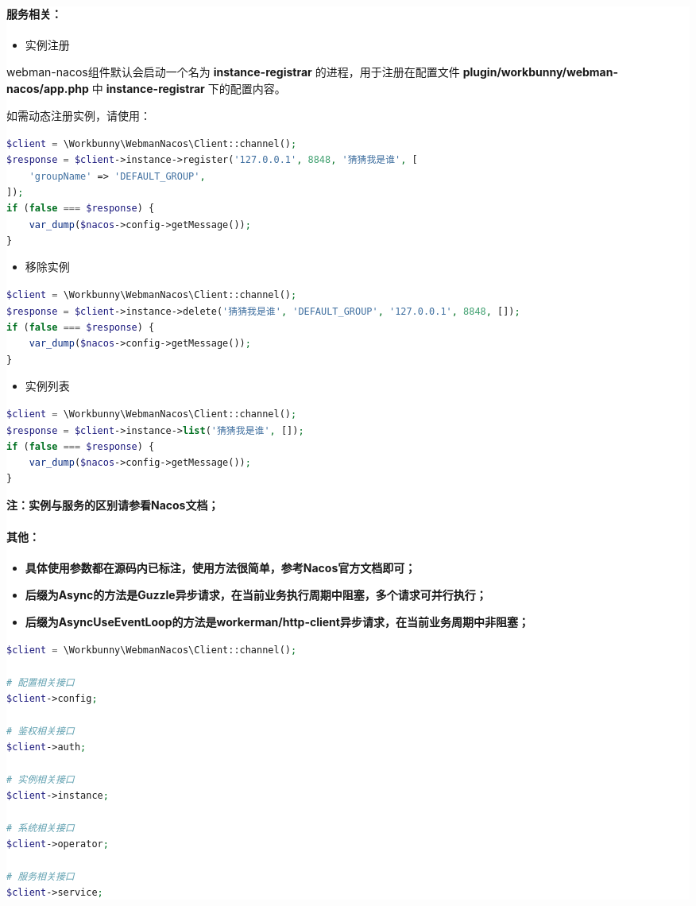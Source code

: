 #### 服务相关：

- 实例注册

webman-nacos组件默认会启动一个名为 **instance-registrar** 的进程，用于注册在配置文件
**plugin/workbunny/webman-nacos/app.php** 中 **instance-registrar**
下的配置内容。

如需动态注册实例，请使用：

```php
$client = \Workbunny\WebmanNacos\Client::channel();
$response = $client->instance->register('127.0.0.1', 8848, '猜猜我是谁', [
    'groupName' => 'DEFAULT_GROUP',
]);
if (false === $response) {
    var_dump($nacos->config->getMessage());
}
```

- 移除实例

```php
$client = \Workbunny\WebmanNacos\Client::channel();
$response = $client->instance->delete('猜猜我是谁', 'DEFAULT_GROUP', '127.0.0.1', 8848, []);
if (false === $response) {
    var_dump($nacos->config->getMessage());
}
```

- 实例列表

```php
$client = \Workbunny\WebmanNacos\Client::channel();
$response = $client->instance->list('猜猜我是谁', []);
if (false === $response) {
    var_dump($nacos->config->getMessage());
}
```

**注：实例与服务的区别请参看Nacos文档；**

#### 其他：

- **具体使用参数都在源码内已标注，使用方法很简单，参考Nacos官方文档即可；**

- **后缀为Async的方法是Guzzle异步请求，在当前业务执行周期中阻塞，多个请求可并行执行；**

- **后缀为AsyncUseEventLoop的方法是workerman/http-client异步请求，在当前业务周期中非阻塞；**

```php
$client = \Workbunny\WebmanNacos\Client::channel();

# 配置相关接口
$client->config;

# 鉴权相关接口
$client->auth;

# 实例相关接口
$client->instance;

# 系统相关接口
$client->operator;

# 服务相关接口
$client->service;
```
